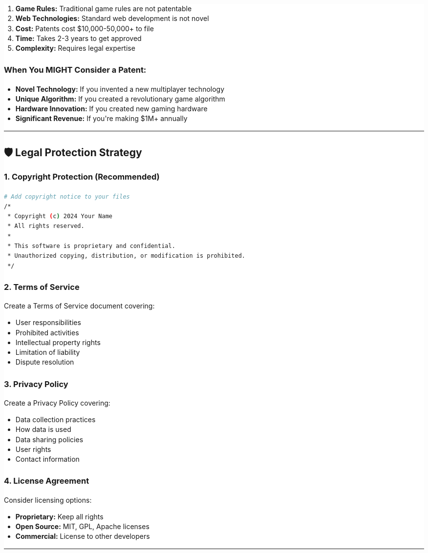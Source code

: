 1. **Game Rules:** Traditional game rules are not patentable
2. **Web Technologies:** Standard web development is not novel
3. **Cost:** Patents cost $10,000-50,000+ to file
4. **Time:** Takes 2-3 years to get approved
5. **Complexity:** Requires legal expertise

### **When You MIGHT Consider a Patent:**
- **Novel Technology:** If you invented a new multiplayer technology
- **Unique Algorithm:** If you created a revolutionary game algorithm
- **Hardware Innovation:** If you created new gaming hardware
- **Significant Revenue:** If you're making $1M+ annually

---

## 🛡️ **Legal Protection Strategy**

### **1. Copyright Protection (Recommended)**
```bash
# Add copyright notice to your files
/*
 * Copyright (c) 2024 Your Name
 * All rights reserved.
 * 
 * This software is proprietary and confidential.
 * Unauthorized copying, distribution, or modification is prohibited.
 */
```

### **2. Terms of Service**
Create a Terms of Service document covering:
- User responsibilities
- Prohibited activities
- Intellectual property rights
- Limitation of liability
- Dispute resolution

### **3. Privacy Policy**
Create a Privacy Policy covering:
- Data collection practices
- How data is used
- Data sharing policies
- User rights
- Contact information

### **4. License Agreement**
Consider licensing options:
- **Proprietary:** Keep all rights
- **Open Source:** MIT, GPL, Apache licenses
- **Commercial:** License to other developers

---